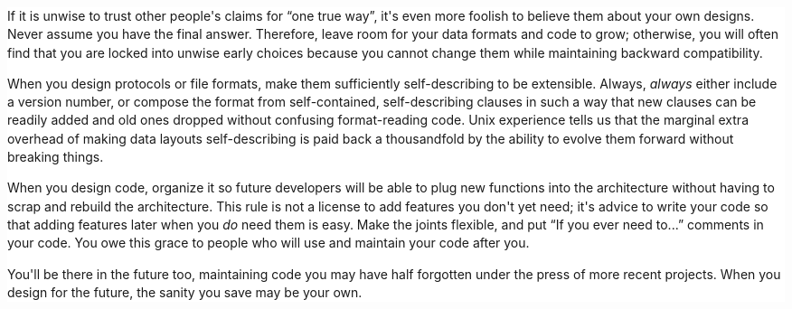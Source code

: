 If it is unwise to trust other people's claims for “one true way”, it's even more foolish to believe them about your own designs. Never assume you have the final answer. Therefore, leave room for your data formats and code to grow; otherwise, you will often find that you are locked into unwise early choices because you cannot change them while maintaining backward compatibility.

When you design protocols or file formats, make them sufficiently self-describing to be extensible. Always, *always* either include a version number, or compose the format from self-contained, self-describing clauses in such a way that new clauses can be readily added and old ones dropped without confusing format-reading code. Unix experience tells us that the marginal extra overhead of making data layouts self-describing is paid back a thousandfold by the ability to evolve them forward without breaking things.

When you design code, organize it so future developers will be able to plug new functions into the architecture without having to scrap and rebuild the architecture. This rule is not a license to add features you don't yet need; it's advice to write your code so that adding features later when you *do* need them is easy. Make the joints flexible, and put “If you ever need to...” comments in your code. You owe this grace to people who will use and maintain your code after you.

You'll be there in the future too, maintaining code you may have half forgotten under the press of more recent projects. When you design for the future, the sanity you save may be your own.
